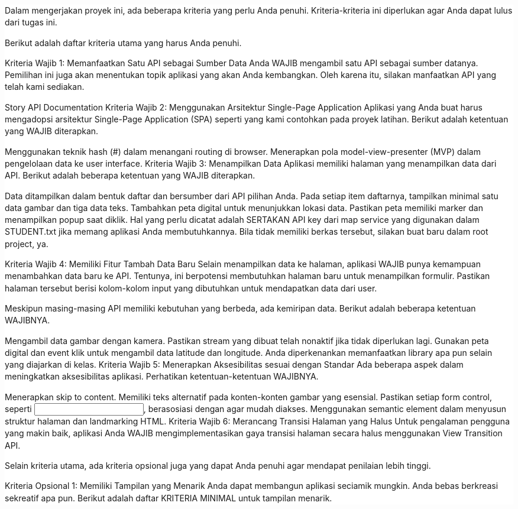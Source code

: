 Dalam mengerjakan proyek ini, ada beberapa kriteria yang perlu Anda penuhi. Kriteria-kriteria ini diperlukan agar Anda dapat lulus dari tugas ini.

Berikut adalah daftar kriteria utama yang harus Anda penuhi.

Kriteria Wajib 1: Memanfaatkan Satu API sebagai Sumber Data
Anda WAJIB mengambil satu API sebagai sumber datanya. Pemilihan ini juga akan menentukan topik aplikasi yang akan Anda kembangkan. Oleh karena itu, silakan manfaatkan API yang telah kami sediakan.

Story API Documentation
Kriteria Wajib 2: Menggunakan Arsitektur Single-Page Application
Aplikasi yang Anda buat harus mengadopsi arsitektur Single-Page Application (SPA) seperti yang kami contohkan pada proyek latihan. Berikut adalah ketentuan yang WAJIB diterapkan.

Menggunakan teknik hash (#) dalam menangani routing di browser.
Menerapkan pola model-view-presenter (MVP) dalam pengelolaan data ke user interface.
Kriteria Wajib 3: Menampilkan Data
Aplikasi memiliki halaman yang menampilkan data dari API. Berikut adalah beberapa ketentuan yang WAJIB diterapkan.

Data ditampilkan dalam bentuk daftar dan bersumber dari API pilihan Anda.
Pada setiap item daftarnya, tampilkan minimal satu data gambar dan tiga data teks.
Tambahkan peta digital untuk menunjukkan lokasi data.
Pastikan peta memiliki marker dan menampilkan popup saat diklik.
Hal yang perlu dicatat adalah SERTAKAN API key dari map service yang digunakan dalam STUDENT.txt jika memang aplikasi Anda membutuhkannya. Bila tidak memiliki berkas tersebut, silakan buat baru dalam root project, ya.

Kriteria Wajib 4: Memiliki Fitur Tambah Data Baru
Selain menampilkan data ke halaman, aplikasi WAJIB punya kemampuan menambahkan data baru ke API. Tentunya, ini berpotensi membutuhkan halaman baru untuk menampilkan formulir. Pastikan halaman tersebut berisi kolom-kolom input yang dibutuhkan untuk mendapatkan data dari user.

Meskipun masing-masing API memiliki kebutuhan yang berbeda, ada kemiripan data. Berikut adalah beberapa ketentuan WAJIBNYA.

Mengambil data gambar dengan kamera. Pastikan stream yang dibuat telah nonaktif jika tidak diperlukan lagi.
Gunakan peta digital dan event klik untuk mengambil data latitude dan longitude. Anda diperkenankan memanfaatkan library apa pun selain yang diajarkan di kelas.
Kriteria Wajib 5: Menerapkan Aksesibilitas sesuai dengan Standar
Ada beberapa aspek dalam meningkatkan aksesibilitas aplikasi. Perhatikan ketentuan-ketentuan WAJIBNYA.

Menerapkan skip to content.
Memiliki teks alternatif pada konten-konten gambar yang esensial.
Pastikan setiap form control, seperti <input>, berasosiasi dengan <label> agar mudah diakses.
Menggunakan semantic element dalam menyusun struktur halaman dan landmarking HTML.
Kriteria Wajib 6: Merancang Transisi Halaman yang Halus
Untuk pengalaman pengguna yang makin baik, aplikasi Anda WAJIB mengimplementasikan gaya transisi halaman secara halus menggunakan View Transition API.

Selain kriteria utama, ada kriteria opsional juga yang dapat Anda penuhi agar mendapat penilaian lebih tinggi.

Kriteria Opsional 1: Memiliki Tampilan yang Menarik
Anda dapat membangun aplikasi seciamik mungkin. Anda bebas berkreasi sekreatif apa pun. Berikut adalah daftar KRITERIA MINIMAL untuk tampilan menarik.
